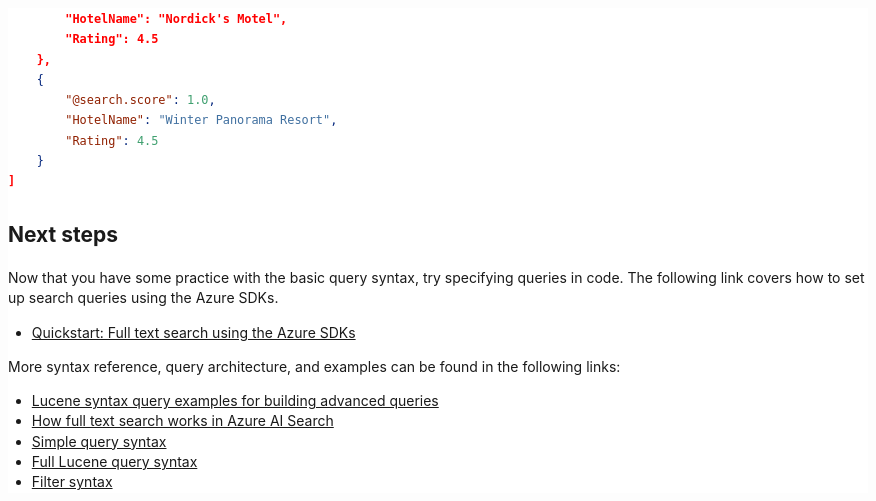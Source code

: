 ```json
        "HotelName": "Nordick's Motel",
        "Rating": 4.5
    },
    {
        "@search.score": 1.0,
        "HotelName": "Winter Panorama Resort",
        "Rating": 4.5
    }
]
```

## Next steps

Now that you have some practice with the basic query syntax, try specifying queries in code. The following link covers how to set up search queries using the Azure SDKs.

+ [Quickstart: Full text search using the Azure SDKs](search-get-started-text.md)

More syntax reference, query architecture, and examples can be found in the following links:

+ [Lucene syntax query examples for building advanced queries](search-query-lucene-examples.md)
+ [How full text search works in Azure AI Search](search-lucene-query-architecture.md)
+ [Simple query syntax](query-simple-syntax.md)
+ [Full Lucene query syntax](query-lucene-syntax.md)
+ [Filter syntax](search-query-odata-filter.md)
